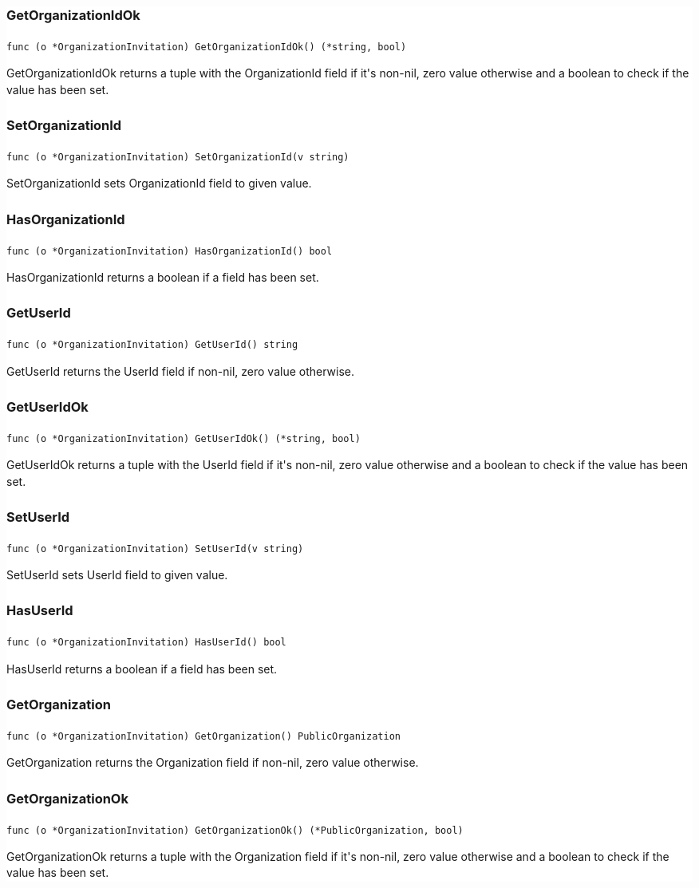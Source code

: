 ### GetOrganizationIdOk

`func (o *OrganizationInvitation) GetOrganizationIdOk() (*string, bool)`

GetOrganizationIdOk returns a tuple with the OrganizationId field if it's non-nil, zero value otherwise
and a boolean to check if the value has been set.

### SetOrganizationId

`func (o *OrganizationInvitation) SetOrganizationId(v string)`

SetOrganizationId sets OrganizationId field to given value.

### HasOrganizationId

`func (o *OrganizationInvitation) HasOrganizationId() bool`

HasOrganizationId returns a boolean if a field has been set.

### GetUserId

`func (o *OrganizationInvitation) GetUserId() string`

GetUserId returns the UserId field if non-nil, zero value otherwise.

### GetUserIdOk

`func (o *OrganizationInvitation) GetUserIdOk() (*string, bool)`

GetUserIdOk returns a tuple with the UserId field if it's non-nil, zero value otherwise
and a boolean to check if the value has been set.

### SetUserId

`func (o *OrganizationInvitation) SetUserId(v string)`

SetUserId sets UserId field to given value.

### HasUserId

`func (o *OrganizationInvitation) HasUserId() bool`

HasUserId returns a boolean if a field has been set.

### GetOrganization

`func (o *OrganizationInvitation) GetOrganization() PublicOrganization`

GetOrganization returns the Organization field if non-nil, zero value otherwise.

### GetOrganizationOk

`func (o *OrganizationInvitation) GetOrganizationOk() (*PublicOrganization, bool)`

GetOrganizationOk returns a tuple with the Organization field if it's non-nil, zero value otherwise
and a boolean to check if the value has been set.
